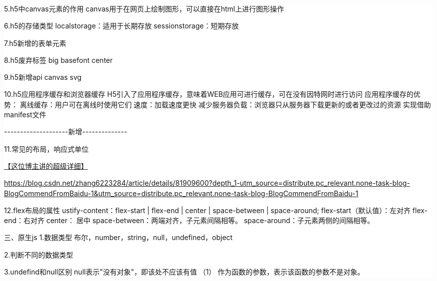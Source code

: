 </marquee>
5.h5中canvas元素的作用
canvas用于在网页上绘制图形，可以直接在html上进行图形操作

6.h5的存储类型
localstorage：适用于长期存放
sessionstorage：短期存放

7.h5新增的表单元素
<datalist></datalist>
<keygen></keygen>
<output></output>

8.h5废弃标签
big basefont center

9.h5新增api
canvas svg

10.h5应用程序缓存和浏览器缓存
H5引入了应用程序缓存，意味着WEB应用可进行缓存，可在没有因特网时进行访问
应用程序缓存的优势：
离线缓存：用户可在离线时使用它们
速度：加载速度更快
减少服务器负载：浏览器只从服务器下载更新的或者更改过的资源
实现借助manifest文件

--------------------新增--------------

11.常见的布局，响应式单位

[【这位博主讲的超级详细】](https://blog.csdn.net/zhang6223284/article/details/81909600?depth_1-utm_source=distribute.pc_relevant.none-task-blog-BlogCommendFromBaidu-1&utm_source=distribute.pc_relevant.none-task-blog-BlogCommendFromBaidu-1)

https://blog.csdn.net/zhang6223284/article/details/81909600?depth_1-utm_source=distribute.pc_relevant.none-task-blog-BlogCommendFromBaidu-1&utm_source=distribute.pc_relevant.none-task-blog-BlogCommendFromBaidu-1



12.flex布局的属性
ustify-content：flex-start | flex-end | center | space-between | space-around;
flex-start（默认值）：左对齐
flex-end：右对齐
center： 居中
space-between：两端对齐，子元素间隔相等。
space-around：子元素两侧的间隔相等。

三、原生js
1.数据类型
布尔，number，string，null，undefined，object

2.判断不同的数据类型

3.undefind和null区别
null表示"没有对象"，即该处不应该有值
（1） 作为函数的参数，表示该函数的参数不是对象。
